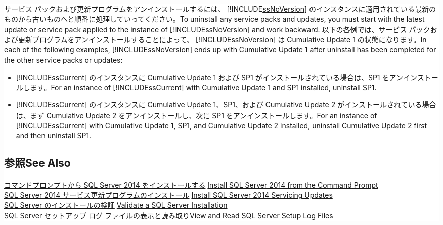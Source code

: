  <span data-ttu-id="9957c-209">サービス パックおよび更新プログラムをアンインストールするには、 [!INCLUDE[ssNoVersion](../../includes/ssnoversion-md.md)] のインスタンスに適用されている最新のものから古いものへと順番に処理していってください。</span><span class="sxs-lookup"><span data-stu-id="9957c-209">To uninstall any service packs and updates, you must start with the latest update or service pack applied to the instance of [!INCLUDE[ssNoVersion](../../includes/ssnoversion-md.md)] and work backward.</span></span> <span data-ttu-id="9957c-210">以下の各例では、サービス パックおよび更新プログラムをアンインストールすることによって、 [!INCLUDE[ssNoVersion](../../includes/ssnoversion-md.md)] は Cumulative Update 1 の状態になります。</span><span class="sxs-lookup"><span data-stu-id="9957c-210">In each of the following examples, [!INCLUDE[ssNoVersion](../../includes/ssnoversion-md.md)] ends up with Cumulative Update 1 after uninstall has been completed for the other service packs or updates:</span></span>  
  
-   <span data-ttu-id="9957c-211">[!INCLUDE[ssCurrent](../../includes/sscurrent-md.md)] のインスタンスに Cumulative Update 1 および SP1 がインストールされている場合は、SP1 をアンインストールします。</span><span class="sxs-lookup"><span data-stu-id="9957c-211">For an instance of [!INCLUDE[ssCurrent](../../includes/sscurrent-md.md)] with Cumulative Update 1 and SP1 installed, uninstall SP1.</span></span>  
  
-   <span data-ttu-id="9957c-212">[!INCLUDE[ssCurrent](../../includes/sscurrent-md.md)] のインスタンスに Cumulative Update 1、SP1、および Cumulative Update 2 がインストールされている場合は、まず Cumulative Update 2 をアンインストールし、次に SP1 をアンインストールします。</span><span class="sxs-lookup"><span data-stu-id="9957c-212">For an instance of [!INCLUDE[ssCurrent](../../includes/sscurrent-md.md)] with Cumulative Update 1, SP1, and Cumulative Update 2 installed, uninstall Cumulative Update 2 first and then uninstall SP1.</span></span>  
  
## <a name="see-also"></a><span data-ttu-id="9957c-213">参照</span><span class="sxs-lookup"><span data-stu-id="9957c-213">See Also</span></span>  
 <span data-ttu-id="9957c-214">[コマンドプロンプトから SQL Server 2014 をインストールする](../../database-engine/install-windows/install-sql-server-from-the-command-prompt.md) </span><span class="sxs-lookup"><span data-stu-id="9957c-214">[Install SQL Server 2014 from the Command Prompt](../../database-engine/install-windows/install-sql-server-from-the-command-prompt.md) </span></span>  
 <span data-ttu-id="9957c-215">[SQL Server 2014 サービス更新プログラムのインストール](../../database-engine/install-windows/install-sql-server-servicing-updates.md) </span><span class="sxs-lookup"><span data-stu-id="9957c-215">[Install SQL Server 2014 Servicing Updates](../../database-engine/install-windows/install-sql-server-servicing-updates.md) </span></span>  
 <span data-ttu-id="9957c-216">[SQL Server のインストールの検証](../../database-engine/install-windows/validate-a-sql-server-installation.md) </span><span class="sxs-lookup"><span data-stu-id="9957c-216">[Validate a SQL Server Installation](../../database-engine/install-windows/validate-a-sql-server-installation.md) </span></span>  
 [<span data-ttu-id="9957c-217">SQL Server セットアップ ログ ファイルの表示と読み取り</span><span class="sxs-lookup"><span data-stu-id="9957c-217">View and Read SQL Server Setup Log Files</span></span>](../../database-engine/install-windows/view-and-read-sql-server-setup-log-files.md)  
  
  
